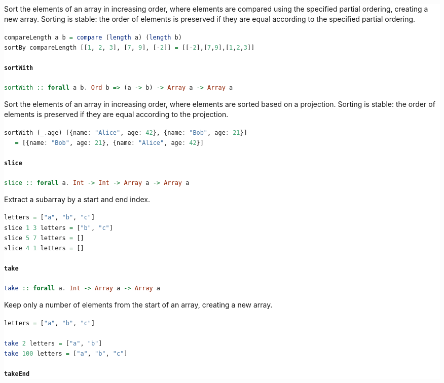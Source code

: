 Sort the elements of an array in increasing order, where elements are
compared using the specified partial ordering, creating a new array.
Sorting is stable: the order of elements is preserved if they are equal
according to the specified partial ordering.

```purescript
compareLength a b = compare (length a) (length b)
sortBy compareLength [[1, 2, 3], [7, 9], [-2]] = [[-2],[7,9],[1,2,3]]
```


#### `sortWith`

``` purescript
sortWith :: forall a b. Ord b => (a -> b) -> Array a -> Array a
```

Sort the elements of an array in increasing order, where elements are
sorted based on a projection. Sorting is stable: the order of elements is
preserved if they are equal according to the projection.

```purescript
sortWith (_.age) [{name: "Alice", age: 42}, {name: "Bob", age: 21}]
   = [{name: "Bob", age: 21}, {name: "Alice", age: 42}]
```


#### `slice`

``` purescript
slice :: forall a. Int -> Int -> Array a -> Array a
```

Extract a subarray by a start and end index.

```purescript
letters = ["a", "b", "c"]
slice 1 3 letters = ["b", "c"]
slice 5 7 letters = []
slice 4 1 letters = []
```


#### `take`

``` purescript
take :: forall a. Int -> Array a -> Array a
```

Keep only a number of elements from the start of an array, creating a new
array.

```purescript
letters = ["a", "b", "c"]

take 2 letters = ["a", "b"]
take 100 letters = ["a", "b", "c"]
```


#### `takeEnd`
